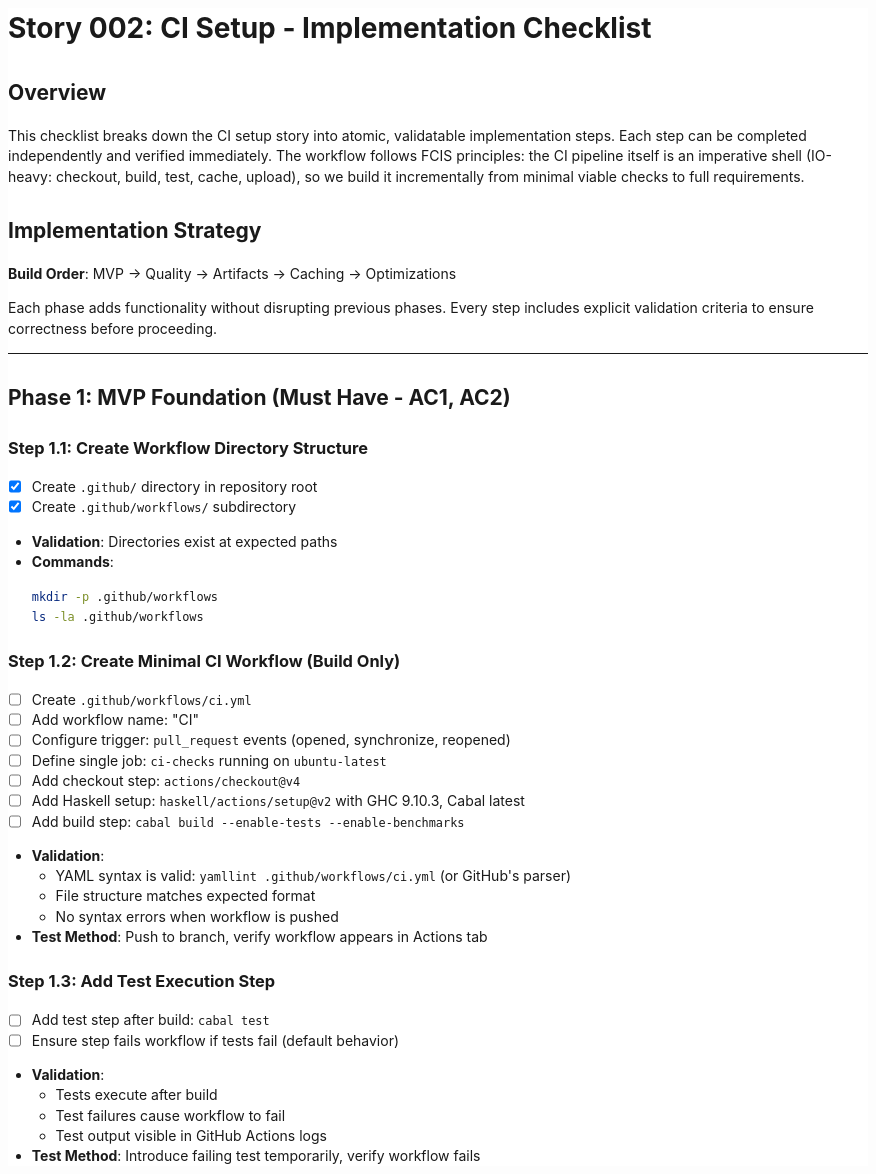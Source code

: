 # Story 002: CI Setup - Implementation Checklist

## Overview

This checklist breaks down the CI setup story into atomic, validatable implementation steps. Each step can be completed independently and verified immediately. The workflow follows FCIS principles: the CI pipeline itself is an imperative shell (IO-heavy: checkout, build, test, cache, upload), so we build it incrementally from minimal viable checks to full requirements.

## Implementation Strategy

**Build Order**: MVP → Quality → Artifacts → Caching → Optimizations

Each phase adds functionality without disrupting previous phases. Every step includes explicit validation criteria to ensure correctness before proceeding.

---

## Phase 1: MVP Foundation (Must Have - AC1, AC2)

### Step 1.1: Create Workflow Directory Structure
- [x] Create `.github/` directory in repository root
- [x] Create `.github/workflows/` subdirectory
- **Validation**: Directories exist at expected paths
- **Commands**:
  ```bash
  mkdir -p .github/workflows
  ls -la .github/workflows
  ```

### Step 1.2: Create Minimal CI Workflow (Build Only)
- [ ] Create `.github/workflows/ci.yml`
- [ ] Add workflow name: "CI"
- [ ] Configure trigger: `pull_request` events (opened, synchronize, reopened)
- [ ] Define single job: `ci-checks` running on `ubuntu-latest`
- [ ] Add checkout step: `actions/checkout@v4`
- [ ] Add Haskell setup: `haskell/actions/setup@v2` with GHC 9.10.3, Cabal latest
- [ ] Add build step: `cabal build --enable-tests --enable-benchmarks`
- **Validation**:
  - YAML syntax is valid: `yamllint .github/workflows/ci.yml` (or GitHub's parser)
  - File structure matches expected format
  - No syntax errors when workflow is pushed
- **Test Method**: Push to branch, verify workflow appears in Actions tab

### Step 1.3: Add Test Execution Step
- [ ] Add test step after build: `cabal test`
- [ ] Ensure step fails workflow if tests fail (default behavior)
- **Validation**:
  - Tests execute after build
  - Test failures cause workflow to fail
  - Test output visible in GitHub Actions logs
- **Test Method**: Introduce failing test temporarily, verify workflow fails
